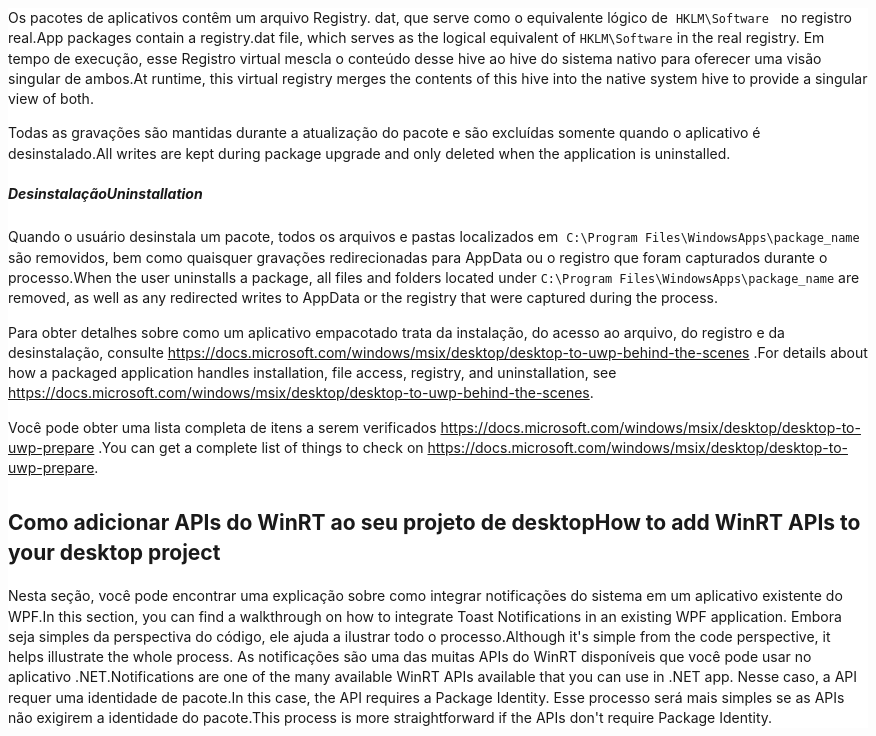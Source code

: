 <span data-ttu-id="27865-177">Os pacotes de aplicativos contêm um arquivo Registry. dat, que serve como o equivalente lógico de  `HKLM\Software`   no registro real.</span><span class="sxs-lookup"><span data-stu-id="27865-177">App packages contain a registry.dat file, which serves as the logical equivalent of `HKLM\Software` in the real registry.</span></span> <span data-ttu-id="27865-178">Em tempo de execução, esse Registro virtual mescla o conteúdo desse hive ao hive do sistema nativo para oferecer uma visão singular de ambos.</span><span class="sxs-lookup"><span data-stu-id="27865-178">At runtime, this virtual registry merges the contents of this hive into the native system hive to provide a singular view of both.</span></span>

<span data-ttu-id="27865-179">Todas as gravações são mantidas durante a atualização do pacote e são excluídas somente quando o aplicativo é desinstalado.</span><span class="sxs-lookup"><span data-stu-id="27865-179">All writes are kept during package upgrade and only deleted when the application is uninstalled.</span></span>

##### <a name="uninstallation"></a><span data-ttu-id="27865-180">Desinstalação</span><span class="sxs-lookup"><span data-stu-id="27865-180">Uninstallation</span></span>

<span data-ttu-id="27865-181">Quando o usuário desinstala um pacote, todos os arquivos e pastas localizados em  `C:\Program Files\WindowsApps\package_name` são removidos, bem como quaisquer gravações redirecionadas para AppData ou o registro que foram capturados durante o processo.</span><span class="sxs-lookup"><span data-stu-id="27865-181">When the user uninstalls a package, all files and folders located under `C:\Program Files\WindowsApps\package_name` are removed, as well as any redirected writes to AppData or the registry that were captured during the process.</span></span>

<span data-ttu-id="27865-182">Para obter detalhes sobre como um aplicativo empacotado trata da instalação, do acesso ao arquivo, do registro e da desinstalação, consulte <https://docs.microsoft.com/windows/msix/desktop/desktop-to-uwp-behind-the-scenes> .</span><span class="sxs-lookup"><span data-stu-id="27865-182">For details about how a packaged application handles installation, file access, registry, and uninstallation, see <https://docs.microsoft.com/windows/msix/desktop/desktop-to-uwp-behind-the-scenes>.</span></span>

<span data-ttu-id="27865-183">Você pode obter uma lista completa de itens a serem verificados <https://docs.microsoft.com/windows/msix/desktop/desktop-to-uwp-prepare> .</span><span class="sxs-lookup"><span data-stu-id="27865-183">You can get a complete list of things to check on <https://docs.microsoft.com/windows/msix/desktop/desktop-to-uwp-prepare>.</span></span>

## <a name="how-to-add-winrt-apis-to-your-desktop-project"></a><span data-ttu-id="27865-184">Como adicionar APIs do WinRT ao seu projeto de desktop</span><span class="sxs-lookup"><span data-stu-id="27865-184">How to add WinRT APIs to your desktop project</span></span>

<span data-ttu-id="27865-185">Nesta seção, você pode encontrar uma explicação sobre como integrar notificações do sistema em um aplicativo existente do WPF.</span><span class="sxs-lookup"><span data-stu-id="27865-185">In this section, you can find a walkthrough on how to integrate Toast Notifications in an existing WPF application.</span></span> <span data-ttu-id="27865-186">Embora seja simples da perspectiva do código, ele ajuda a ilustrar todo o processo.</span><span class="sxs-lookup"><span data-stu-id="27865-186">Although it's simple from the code perspective, it helps illustrate the whole process.</span></span> <span data-ttu-id="27865-187">As notificações são uma das muitas APIs do WinRT disponíveis que você pode usar no aplicativo .NET.</span><span class="sxs-lookup"><span data-stu-id="27865-187">Notifications are one of the many available WinRT APIs available that you can use in .NET app.</span></span> <span data-ttu-id="27865-188">Nesse caso, a API requer uma identidade de pacote.</span><span class="sxs-lookup"><span data-stu-id="27865-188">In this case, the API requires a Package Identity.</span></span> <span data-ttu-id="27865-189">Esse processo será mais simples se as APIs não exigirem a identidade do pacote.</span><span class="sxs-lookup"><span data-stu-id="27865-189">This process is more straightforward if the APIs don't require Package Identity.</span></span>
